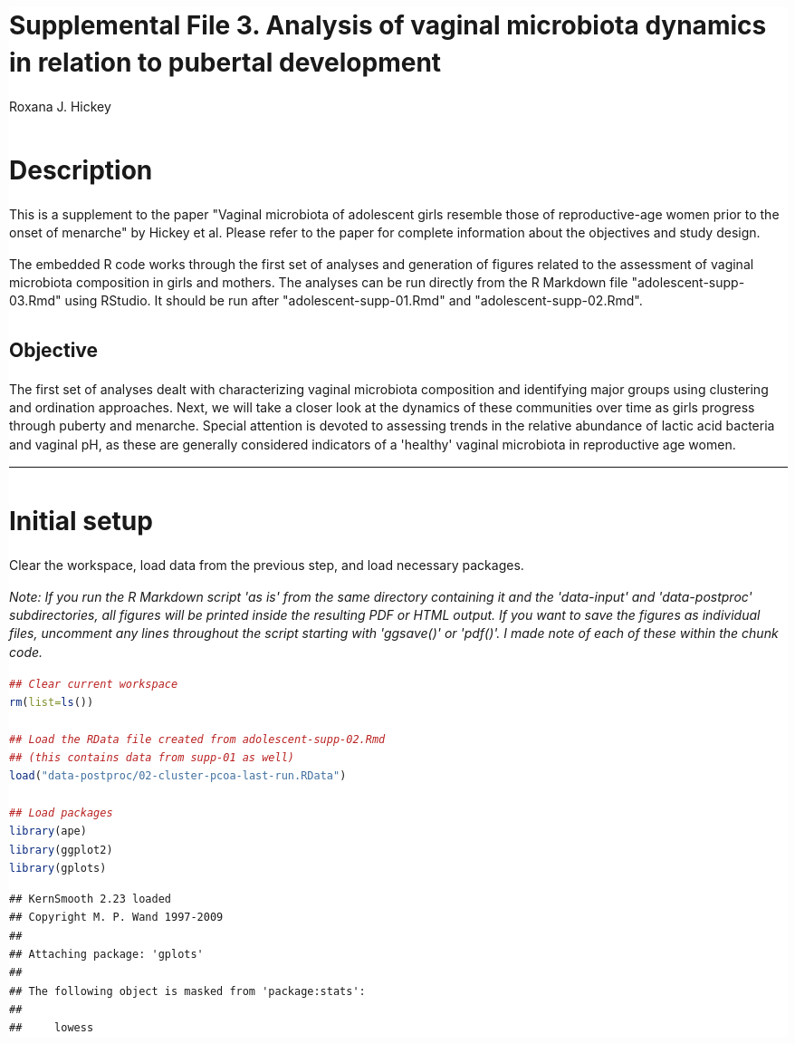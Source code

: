 # Supplemental File 3. Analysis of vaginal microbiota dynamics in relation to pubertal development
Roxana J. Hickey  

# Description
This is a supplement to the paper "Vaginal microbiota of adolescent girls resemble those of reproductive-age women prior to the onset of menarche" by Hickey et al. Please refer to the paper for complete information about the objectives and study design.

The embedded R code works through the first set of analyses and generation of figures related to the assessment of vaginal microbiota composition in girls and mothers. The analyses can be run directly from the R Markdown file "adolescent-supp-03.Rmd" using RStudio. It should be run after "adolescent-supp-01.Rmd" and "adolescent-supp-02.Rmd".

## Objective
The first set of analyses dealt with characterizing vaginal microbiota composition and identifying major groups using clustering and ordination approaches. Next, we will take a closer look at the dynamics of these communities over time as girls progress through puberty and menarche. Special attention is devoted to assessing trends in the relative abundance of lactic acid bacteria and vaginal pH, as these are generally considered indicators of a 'healthy' vaginal microbiota in reproductive age women.

***
# Initial setup

Clear the workspace, load data from the previous step, and load necessary packages.

*Note: If you run the R Markdown script 'as is' from the same directory containing it and the 'data-input' and 'data-postproc' subdirectories, all figures will be printed inside the resulting PDF or HTML output. If you want to save the figures as individual files, uncomment any lines throughout the script starting with 'ggsave()' or 'pdf()'. I made note of each of these within the chunk code.*


```r
## Clear current workspace
rm(list=ls())

## Load the RData file created from adolescent-supp-02.Rmd
## (this contains data from supp-01 as well)
load("data-postproc/02-cluster-pcoa-last-run.RData")

## Load packages
library(ape)
library(ggplot2)
library(gplots)
```

```
## KernSmooth 2.23 loaded
## Copyright M. P. Wand 1997-2009
## 
## Attaching package: 'gplots'
## 
## The following object is masked from 'package:stats':
## 
##     lowess
```
